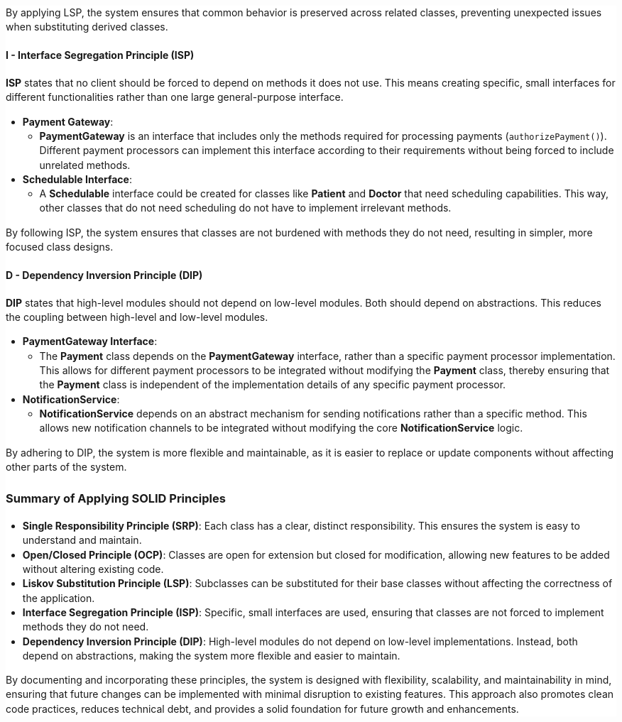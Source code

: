 By applying LSP, the system ensures that common behavior is preserved across related classes, preventing unexpected issues when substituting derived classes.

#### **I - Interface Segregation Principle (ISP)**
**ISP** states that no client should be forced to depend on methods it does not use. This means creating specific, small interfaces for different functionalities rather than one large general-purpose interface.

- **Payment Gateway**:
  - **PaymentGateway** is an interface that includes only the methods required for processing payments (`authorizePayment()`). Different payment processors can implement this interface according to their requirements without being forced to include unrelated methods.
- **Schedulable Interface**:
  - A **Schedulable** interface could be created for classes like **Patient** and **Doctor** that need scheduling capabilities. This way, other classes that do not need scheduling do not have to implement irrelevant methods.
  
By following ISP, the system ensures that classes are not burdened with methods they do not need, resulting in simpler, more focused class designs.

#### **D - Dependency Inversion Principle (DIP)**
**DIP** states that high-level modules should not depend on low-level modules. Both should depend on abstractions. This reduces the coupling between high-level and low-level modules.

- **PaymentGateway Interface**:
  - The **Payment** class depends on the **PaymentGateway** interface, rather than a specific payment processor implementation. This allows for different payment processors to be integrated without modifying the **Payment** class, thereby ensuring that the **Payment** class is independent of the implementation details of any specific payment processor.
- **NotificationService**:
  - **NotificationService** depends on an abstract mechanism for sending notifications rather than a specific method. This allows new notification channels to be integrated without modifying the core **NotificationService** logic.

By adhering to DIP, the system is more flexible and maintainable, as it is easier to replace or update components without affecting other parts of the system.

### **Summary of Applying SOLID Principles**
- **Single Responsibility Principle (SRP)**: Each class has a clear, distinct responsibility. This ensures the system is easy to understand and maintain.
- **Open/Closed Principle (OCP)**: Classes are open for extension but closed for modification, allowing new features to be added without altering existing code.
- **Liskov Substitution Principle (LSP)**: Subclasses can be substituted for their base classes without affecting the correctness of the application.
- **Interface Segregation Principle (ISP)**: Specific, small interfaces are used, ensuring that classes are not forced to implement methods they do not need.
- **Dependency Inversion Principle (DIP)**: High-level modules do not depend on low-level implementations. Instead, both depend on abstractions, making the system more flexible and easier to maintain.

By documenting and incorporating these principles, the system is designed with flexibility, scalability, and maintainability in mind, ensuring that future changes can be implemented with minimal disruption to existing features. This approach also promotes clean code practices, reduces technical debt, and provides a solid foundation for future growth and enhancements.
